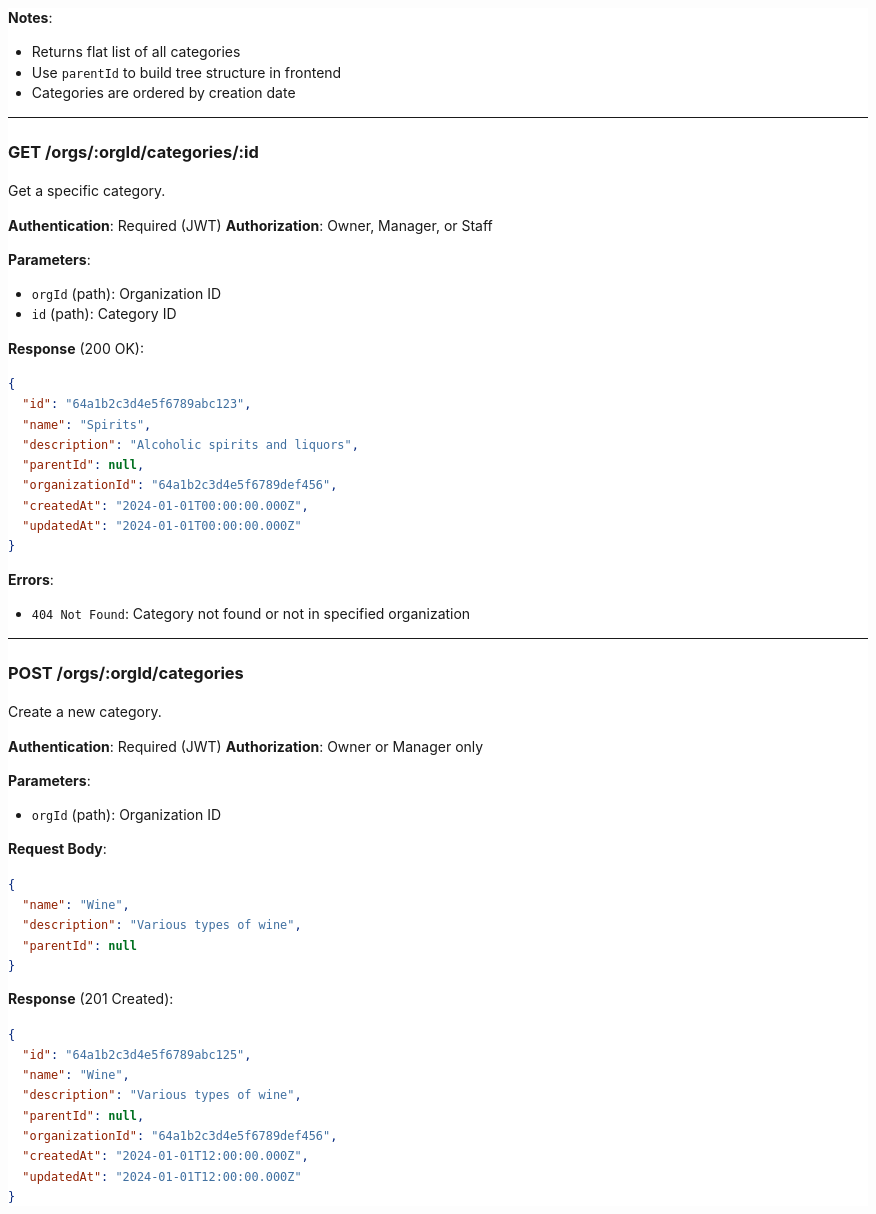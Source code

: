 **Notes**:
- Returns flat list of all categories
- Use `parentId` to build tree structure in frontend
- Categories are ordered by creation date

---

### GET /orgs/:orgId/categories/:id
Get a specific category.

**Authentication**: Required (JWT)
**Authorization**: Owner, Manager, or Staff

**Parameters**:
- `orgId` (path): Organization ID
- `id` (path): Category ID

**Response** (200 OK):
```json
{
  "id": "64a1b2c3d4e5f6789abc123",
  "name": "Spirits",
  "description": "Alcoholic spirits and liquors",
  "parentId": null,
  "organizationId": "64a1b2c3d4e5f6789def456",
  "createdAt": "2024-01-01T00:00:00.000Z",
  "updatedAt": "2024-01-01T00:00:00.000Z"
}
```

**Errors**:
- `404 Not Found`: Category not found or not in specified organization

---

### POST /orgs/:orgId/categories
Create a new category.

**Authentication**: Required (JWT)
**Authorization**: Owner or Manager only

**Parameters**:
- `orgId` (path): Organization ID

**Request Body**:
```json
{
  "name": "Wine",
  "description": "Various types of wine",
  "parentId": null
}
```

**Response** (201 Created):
```json
{
  "id": "64a1b2c3d4e5f6789abc125",
  "name": "Wine",
  "description": "Various types of wine",
  "parentId": null,
  "organizationId": "64a1b2c3d4e5f6789def456",
  "createdAt": "2024-01-01T12:00:00.000Z",
  "updatedAt": "2024-01-01T12:00:00.000Z"
}
```
